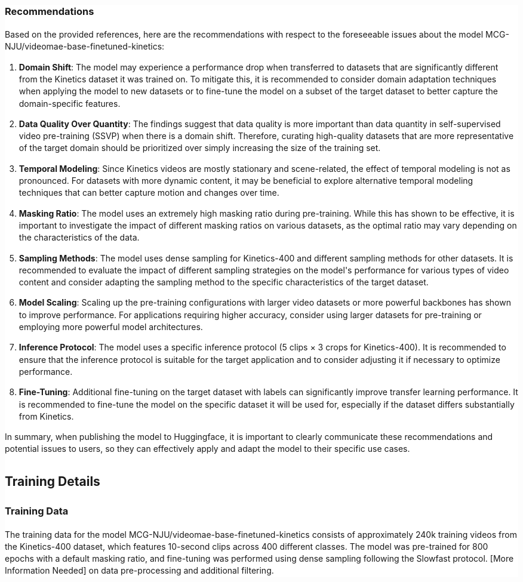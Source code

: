 ### Recommendations

Based on the provided references, here are the recommendations with respect to the foreseeable issues about the model MCG-NJU/videomae-base-finetuned-kinetics:

1. **Domain Shift**: The model may experience a performance drop when transferred to datasets that are significantly different from the Kinetics dataset it was trained on. To mitigate this, it is recommended to consider domain adaptation techniques when applying the model to new datasets or to fine-tune the model on a subset of the target dataset to better capture the domain-specific features.

2. **Data Quality Over Quantity**: The findings suggest that data quality is more important than data quantity in self-supervised video pre-training (SSVP) when there is a domain shift. Therefore, curating high-quality datasets that are more representative of the target domain should be prioritized over simply increasing the size of the training set.

3. **Temporal Modeling**: Since Kinetics videos are mostly stationary and scene-related, the effect of temporal modeling is not as pronounced. For datasets with more dynamic content, it may be beneficial to explore alternative temporal modeling techniques that can better capture motion and changes over time.

4. **Masking Ratio**: The model uses an extremely high masking ratio during pre-training. While this has shown to be effective, it is important to investigate the impact of different masking ratios on various datasets, as the optimal ratio may vary depending on the characteristics of the data.

5. **Sampling Methods**: The model uses dense sampling for Kinetics-400 and different sampling methods for other datasets. It is recommended to evaluate the impact of different sampling strategies on the model's performance for various types of video content and consider adapting the sampling method to the specific characteristics of the target dataset.

6. **Model Scaling**: Scaling up the pre-training configurations with larger video datasets or more powerful backbones has shown to improve performance. For applications requiring higher accuracy, consider using larger datasets for pre-training or employing more powerful model architectures.

7. **Inference Protocol**: The model uses a specific inference protocol (5 clips × 3 crops for Kinetics-400). It is recommended to ensure that the inference protocol is suitable for the target application and to consider adjusting it if necessary to optimize performance.

8. **Fine-Tuning**: Additional fine-tuning on the target dataset with labels can significantly improve transfer learning performance. It is recommended to fine-tune the model on the specific dataset it will be used for, especially if the dataset differs substantially from Kinetics.

In summary, when publishing the model to Huggingface, it is important to clearly communicate these recommendations and potential issues to users, so they can effectively apply and adapt the model to their specific use cases.

## Training Details

### Training Data

The training data for the model MCG-NJU/videomae-base-finetuned-kinetics consists of approximately 240k training videos from the Kinetics-400 dataset, which features 10-second clips across 400 different classes. The model was pre-trained for 800 epochs with a default masking ratio, and fine-tuning was performed using dense sampling following the Slowfast protocol. [More Information Needed] on data pre-processing and additional filtering.
